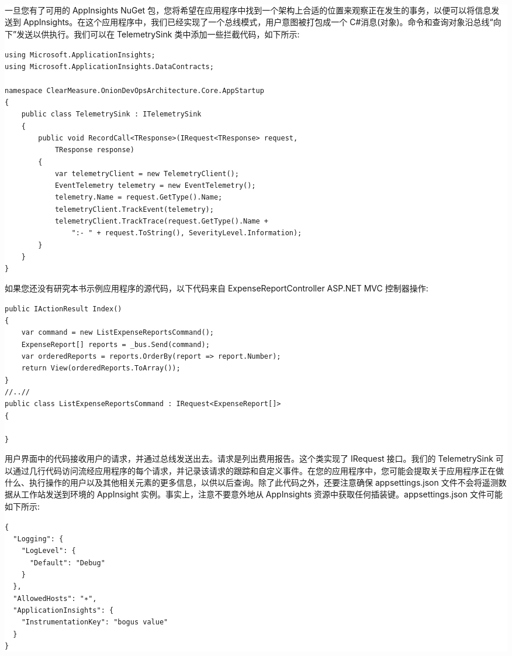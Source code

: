 一旦您有了可用的 AppInsights NuGet 包，您将希望在应用程序中找到一个架构上合适的位置来观察正在发生的事务，以便可以将信息发送到 AppInsights。在这个应用程序中，我们已经实现了一个总线模式，用户意图被打包成一个 C#消息(对象)。命令和查询对象沿总线“向下”发送以供执行。我们可以在 TelemetrySink 类中添加一些拦截代码，如下所示:

```
using Microsoft.ApplicationInsights;
using Microsoft.ApplicationInsights.DataContracts;

namespace ClearMeasure.OnionDevOpsArchitecture.Core.AppStartup
{
    public class TelemetrySink : ITelemetrySink
    {
        public void RecordCall<TResponse>(IRequest<TResponse> request,
            TResponse response)
        {
            var telemetryClient = new TelemetryClient();
            EventTelemetry telemetry = new EventTelemetry();
            telemetry.Name = request.GetType().Name;
            telemetryClient.TrackEvent(telemetry);
            telemetryClient.TrackTrace(request.GetType().Name +
                ":- " + request.ToString(), SeverityLevel.Information);
        }
    }
}

```

如果您还没有研究本书示例应用程序的源代码，以下代码来自 ExpenseReportController ASP.NET MVC 控制器操作:

```
public IActionResult Index()
{
    var command = new ListExpenseReportsCommand();
    ExpenseReport[] reports = _bus.Send(command);
    var orderedReports = reports.OrderBy(report => report.Number);
    return View(orderedReports.ToArray());
}
//..//
public class ListExpenseReportsCommand : IRequest<ExpenseReport[]>
{

}

```

用户界面中的代码接收用户的请求，并通过总线发送出去。请求是列出费用报告。这个类实现了 IRequest <t>接口。我们的 TelemetrySink 可以通过几行代码访问流经应用程序的每个请求，并记录该请求的跟踪和自定义事件。在您的应用程序中，您可能会提取关于应用程序正在做什么、执行操作的用户以及其他相关元素的更多信息，以供以后查询。除了此代码之外，还要注意确保 appsettings.json 文件不会将遥测数据从工作站发送到环境的 AppInsight 实例。事实上，注意不要意外地从 AppInsights 资源中获取任何插装键。appsettings.json 文件可能如下所示:</t>

```
{
  "Logging": {
    "LogLevel": {
      "Default": "Debug"
    }
  },
  "AllowedHosts": "∗",
  "ApplicationInsights": {
    "InstrumentationKey": "bogus value"
  }
}

```
